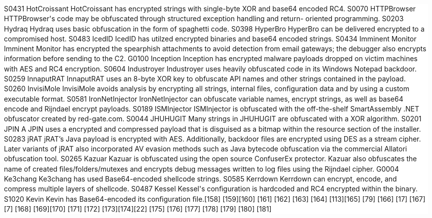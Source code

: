 S0431 HotCroissant HotCroissant has encrypted strings with single-byte XOR and base64 encoded RC4.
S0070 HTTPBrowser HTTPBrowser's code may be obfuscated through structured exception handling and return-
oriented programming.
S0203 Hydraq Hydraq uses basic obfuscation in the form of spaghetti code.
S0398 HyperBro HyperBro can be delivered encrypted to a compromised host.
S0483 IcedID IcedID has utilzed encrypted binaries and base64 encoded strings.
S0434 Imminent Monitor Imminent Monitor has encrypted the spearphish attachments to avoid detection from email
gateways; the debugger also encrypts information before sending to the C2.
G0100 Inception Inception has encrypted malware payloads dropped on victim machines with AES and RC4
encryption.
S0604 Industroyer Industroyer uses heavily obfuscated code in its Windows Notepad backdoor.
S0259 InnaputRAT InnaputRAT uses an 8-byte XOR key to obfuscate API names and other strings contained in the
payload.
S0260 InvisiMole InvisiMole avoids analysis by encrypting all strings, internal ﬁles, conﬁguration data and by
using a custom executable format.
S0581 IronNetInjector IronNetInjector can obfuscate variable names, encrypt strings, as well as base64 encode and
Rijndael encrypt payloads.
S0189 ISMInjector ISMInjector is obfuscated with the off-the-shelf SmartAssembly .NET obfuscator created by
red-gate.com.
S0044 JHUHUGIT Many strings in JHUHUGIT are obfuscated with a XOR algorithm.
S0201 JPIN A JPIN uses a encrypted and compressed payload that is disguised as a bitmap within the
resource section of the installer.
S0283 jRAT jRAT’s Java payload is encrypted with AES. Additionally, backdoor ﬁles are encrypted using
DES as a stream cipher. Later variants of jRAT also incorporated AV evasion methods such as
Java bytecode obfuscation via the commercial Allatori obfuscation tool.
S0265 Kazuar Kazuar is obfuscated using the open source ConfuserEx protector. Kazuar also obfuscates the
name of created ﬁles/folders/mutexes and encrypts debug messages written to log ﬁles using
the Rijndael cipher.
G0004 Ke3chang Ke3chang has used Base64-encoded shellcode strings.
S0585 Kerrdown Kerrdown can encrypt, encode, and compress multiple layers of shellcode.
S0487 Kessel Kessel's conﬁguration is hardcoded and RC4 encrypted within the binary.
S1020 Kevin Kevin has Base64-encoded its conﬁguration ﬁle.[158]
[159][160]
[161]
[162]
[163]
[164]
[113][165]
[79]
[166]
[17]
[167]
[7]
[168]
[169][170]
[171]
[172]
[173][174][22]
[175]
[176]
[177]
[178]
[179]
[180]
[181]
